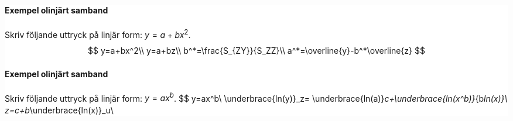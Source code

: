 #### Exempel olinjärt samband

Skriv följande uttryck på linjär form: $y=a+bx^2$.
$$
y=a+bx^2\\
y=a+bz\\
b^*=\frac{S_{ZY}}{S_ZZ}\\
a^*=\overline{y}-b^*\overline{z}
$$

#### Exempel olinjärt samband

Skriv följande uttryck på linjär form: $y=ax^b$.
$$
y=ax^b\\
\underbrace{ln(y)}_z=
\underbrace{ln(a)}_c+\underbrace{ln(x^b)}_{b*ln(x)}\\
z=c+b*\underbrace{ln(x)}_u\\
